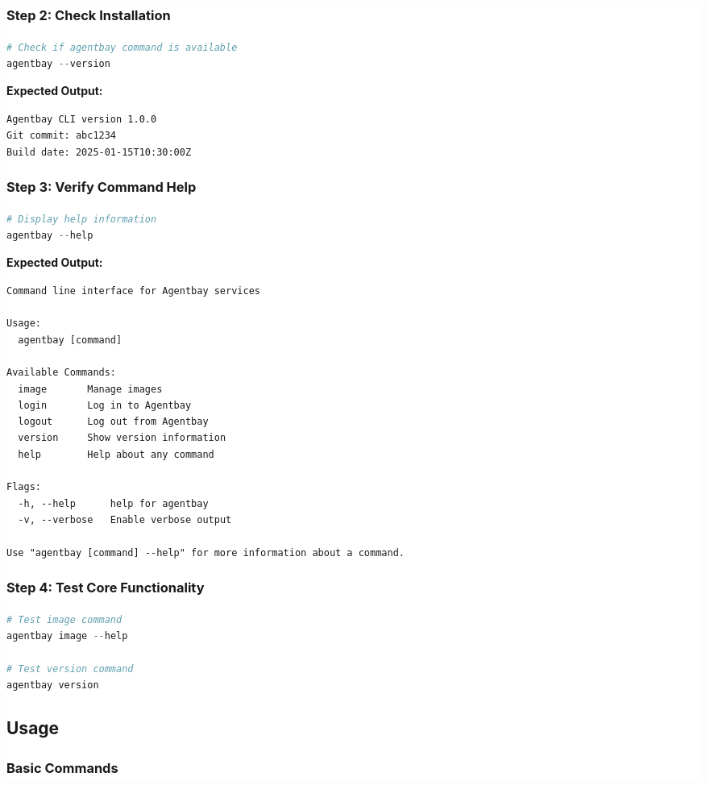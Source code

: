 ### Step 2: Check Installation
```powershell
# Check if agentbay command is available
agentbay --version
```

**Expected Output:**
```
Agentbay CLI version 1.0.0
Git commit: abc1234
Build date: 2025-01-15T10:30:00Z
```

### Step 3: Verify Command Help
```powershell
# Display help information
agentbay --help
```

**Expected Output:**
```
Command line interface for Agentbay services

Usage:
  agentbay [command]

Available Commands:
  image       Manage images
  login       Log in to Agentbay
  logout      Log out from Agentbay
  version     Show version information
  help        Help about any command

Flags:
  -h, --help      help for agentbay
  -v, --verbose   Enable verbose output

Use "agentbay [command] --help" for more information about a command.
```

### Step 4: Test Core Functionality
```powershell
# Test image command
agentbay image --help

# Test version command
agentbay version
```

## Usage

### Basic Commands
